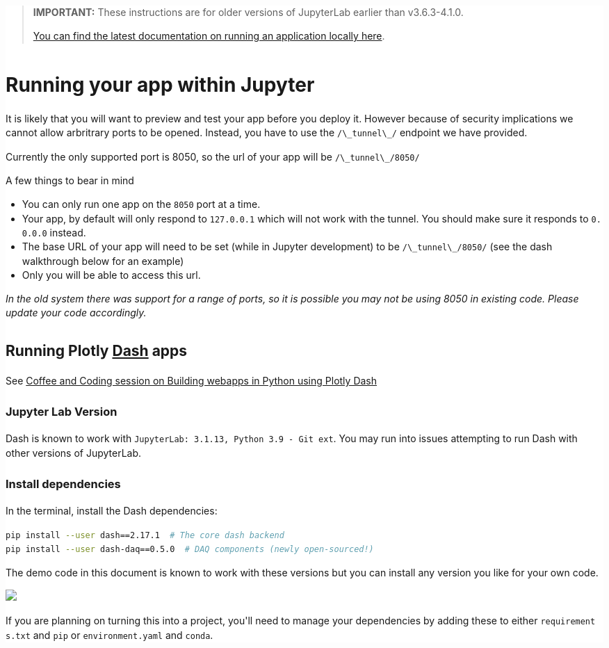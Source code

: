 > **IMPORTANT:**
> These instructions are for older versions of JupyterLab earlier than v3.6.3-4.1.0.
>
> [You can find the latest documentation on running an application locally here](https://user-guidance.analytical-platform.service.justice.gov.uk/tools/jupyterlab/index.html#accessing-a-locally-running-application).


# Running your app within Jupyter

It is likely that you will want to preview and test your app before you deploy it.
However because of security implications we cannot allow arbritrary ports to be opened.
Instead, you have to use the `/\_tunnel\_/` endpoint we have provided.

Currently the only supported port is 8050, so the url of your app will be `/\_tunnel\_/8050/`

A few things to bear in mind
- You can only run one app on the `8050` port at a time.
- Your app, by default will only respond to `127.0.0.1` which will not work with the tunnel. You should make sure it responds to `0.0.0.0` instead.
- The base URL of your app will need to be set (while in Jupyter development) to be `/\_tunnel\_/8050/` (see the dash walkthrough below for an example)
- Only you will be able to access this url.

_In the old system there was support for a range of ports, so it is possible you may not be using 8050 in existing code. Please update your code accordingly._

## Running Plotly [Dash] apps

See [Coffee and Coding session on Building webapps in Python using Plotly Dash](https://github.com/moj-analytical-services/Coffee-and-Coding/tree/master/2020-04-14%20Python%20webapps%20using%20Plotly%20Dash)

### Jupyter Lab Version
Dash is known to work with `JupyterLab: 3.1.13, Python 3.9 - Git ext`. You may run into issues attempting to run Dash with other versions of JupyterLab. 

### Install dependencies

In the terminal, install the Dash dependencies:

```bash
pip install --user dash==2.17.1  # The core dash backend
pip install --user dash-daq==0.5.0  # DAQ components (newly open-sourced!)
```

The demo code in this document is known to work with these versions but you can
install any version you like for your own code.

![](images/dash/dash_install_deps.gif)

If you are planning on turning this into a project, you'll need to manage your
dependencies by adding these to either `requirements.txt` and `pip` or
`environment.yaml` and `conda`.


[dash]: https://dash.plot.ly/
[streamlit]: https://streamlit.io/